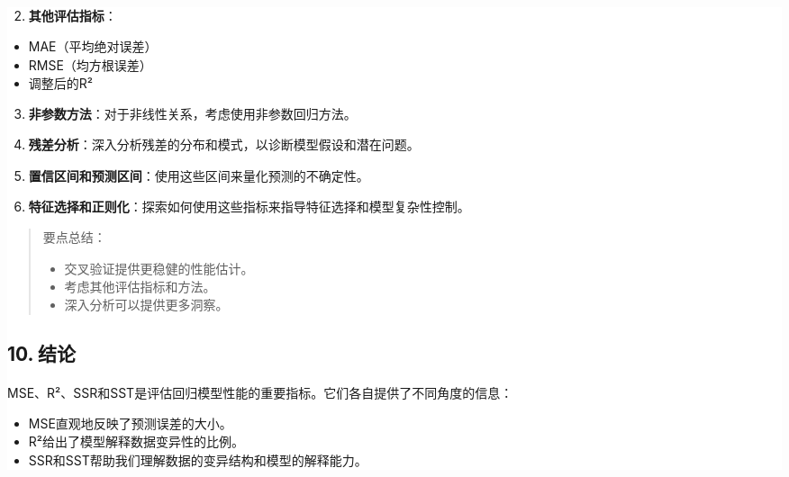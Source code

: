 2. **其他评估指标**：
  - MAE（平均绝对误差）
  - RMSE（均方根误差）
  - 调整后的R²

3. **非参数方法**：对于非线性关系，考虑使用非参数回归方法。

4. **残差分析**：深入分析残差的分布和模式，以诊断模型假设和潜在问题。

5. **置信区间和预测区间**：使用这些区间来量化预测的不确定性。

6. **特征选择和正则化**：探索如何使用这些指标来指导特征选择和模型复杂性控制。

> 要点总结：
> - 交叉验证提供更稳健的性能估计。
> - 考虑其他评估指标和方法。
> - 深入分析可以提供更多洞察。

## 10. 结论

MSE、R²、SSR和SST是评估回归模型性能的重要指标。它们各自提供了不同角度的信息：

- MSE直观地反映了预测误差的大小。
- R²给出了模型解释数据变异性的比例。
- SSR和SST帮助我们理解数据的变异结构和模型的解释能力。